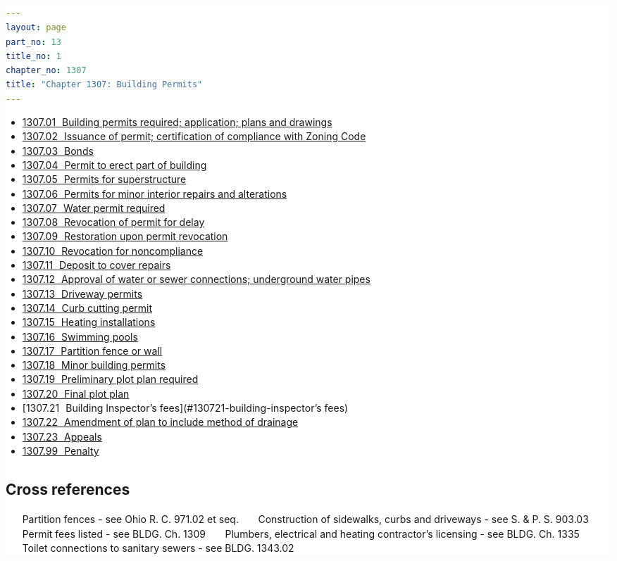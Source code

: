```yaml
---
layout: page
part_no: 13
title_no: 1
chapter_no: 1307
title: "Chapter 1307: Building Permits"
---
```


* [1307.01   Building permits required; application; plans and drawings](#130701-building-permits-required-application-plans-and-drawings)
* [1307.02   Issuance of permit; certification of compliance with Zoning Code](#130702-issuance-of-permit-certification-of-compliance-with-zoning-code)
* [1307.03   Bonds](#130703-bonds)
* [1307.04   Permit to erect part of building](#130704-permit-to-erect-part-of-building)
* [1307.05   Permits for superstructure](#130705-permits-for-superstructure)
* [1307.06   Permits for minor interior repairs and alterations](#130706-permits-for-minor-interior-repairs-and-alterations)
* [1307.07   Water permit required](#130707-water-permit-required)
* [1307.08   Revocation of permit for delay](#130708-revocation-of-permit-for-delay)
* [1307.09   Restoration upon permit revocation](#130709-restoration-upon-permit-revocation)
* [1307.10   Revocation for noncompliance](#130710-revocation-for-noncompliance)
* [1307.11   Deposit to cover repairs](#130711-deposit-to-cover-repairs)
* [1307.12   Approval of water or sewer connections; underground water pipes](#130712-approval-of-water-or-sewer-connections-underground-water-pipes)
* [1307.13   Driveway permits](#130713-driveway-permits)
* [1307.14   Curb cutting permit](#130714-curb-cutting-permit)
* [1307.15   Heating installations](#130715-heating-installations)
* [1307.16   Swimming pools](#130716-swimming-pools)
* [1307.17   Partition fence or wall](#130717-partition-fence-or-wall)
* [1307.18   Minor building permits](#130718-minor-building-permits)
* [1307.19   Preliminary plot plan required](#130719-preliminary-plot-plan-required)
* [1307.20   Final plot plan](#130720-final-plot-plan)
* [1307.21   Building Inspector’s fees](#130721-building-inspector’s fees)
* [1307.22   Amendment of plan to include method of drainage](#130722-amendment-of-plan-to-include-method-of-drainage)
* [1307.23   Appeals](#130723-appeals)
* [1307.99   Penalty](#130799-penalty)

## Cross references

      Partition fences - see Ohio R. C. 971.02 et seq.
      Construction of sidewalks, curbs and driveways - see S. & P. S.
903.03
      Permit fees listed - see BLDG. Ch.
1309
      Plumbers, electrical and heating contractor’s licensing - see BLDG. Ch.
1335
      Toilet connections to sanitary sewers - see BLDG.
1343.02
